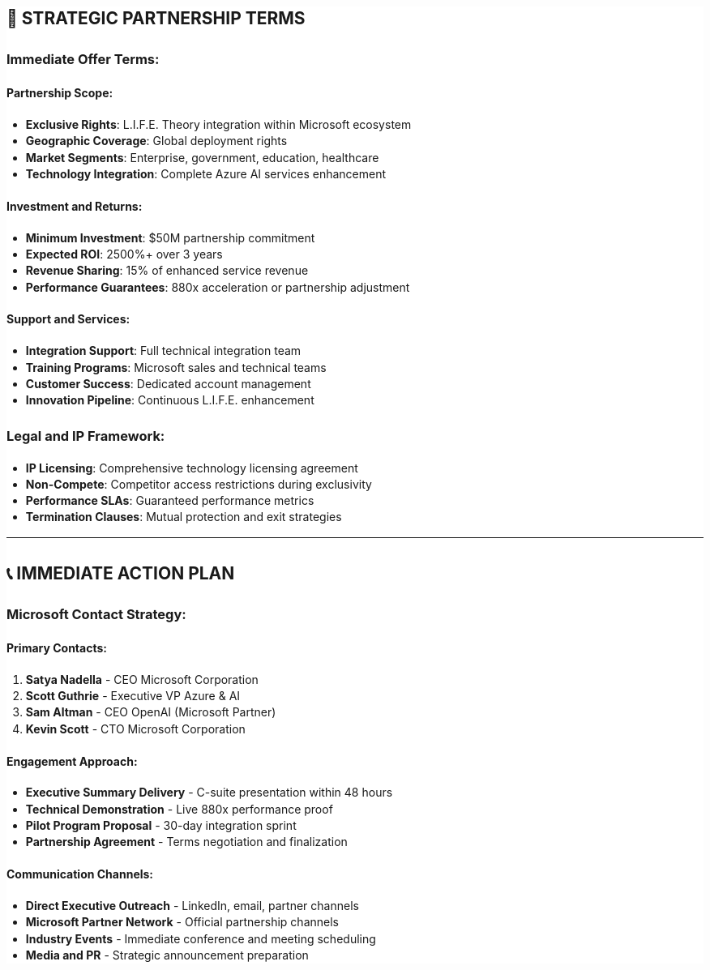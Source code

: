
## 🤝 **STRATEGIC PARTNERSHIP TERMS**

### **Immediate Offer Terms:**

#### **Partnership Scope:**
- **Exclusive Rights**: L.I.F.E. Theory integration within Microsoft ecosystem
- **Geographic Coverage**: Global deployment rights
- **Market Segments**: Enterprise, government, education, healthcare
- **Technology Integration**: Complete Azure AI services enhancement

#### **Investment and Returns:**
- **Minimum Investment**: $50M partnership commitment
- **Expected ROI**: 2500%+ over 3 years
- **Revenue Sharing**: 15% of enhanced service revenue
- **Performance Guarantees**: 880x acceleration or partnership adjustment

#### **Support and Services:**
- **Integration Support**: Full technical integration team
- **Training Programs**: Microsoft sales and technical teams
- **Customer Success**: Dedicated account management
- **Innovation Pipeline**: Continuous L.I.F.E. enhancement

### **Legal and IP Framework:**
- **IP Licensing**: Comprehensive technology licensing agreement
- **Non-Compete**: Competitor access restrictions during exclusivity
- **Performance SLAs**: Guaranteed performance metrics
- **Termination Clauses**: Mutual protection and exit strategies

---

## 📞 **IMMEDIATE ACTION PLAN**

### **Microsoft Contact Strategy:**

#### **Primary Contacts:**
1. **Satya Nadella** - CEO Microsoft Corporation
2. **Scott Guthrie** - Executive VP Azure & AI
3. **Sam Altman** - CEO OpenAI (Microsoft Partner)
4. **Kevin Scott** - CTO Microsoft Corporation

#### **Engagement Approach:**
- **Executive Summary Delivery** - C-suite presentation within 48 hours
- **Technical Demonstration** - Live 880x performance proof
- **Pilot Program Proposal** - 30-day integration sprint
- **Partnership Agreement** - Terms negotiation and finalization

#### **Communication Channels:**
- **Direct Executive Outreach** - LinkedIn, email, partner channels
- **Microsoft Partner Network** - Official partnership channels
- **Industry Events** - Immediate conference and meeting scheduling
- **Media and PR** - Strategic announcement preparation
